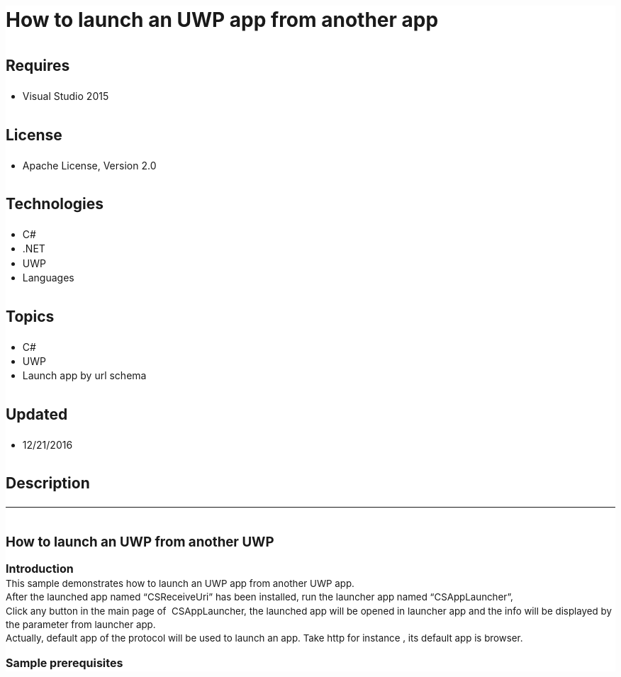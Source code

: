 # How to launch an UWP app from another app
## Requires
- Visual Studio 2015
## License
- Apache License, Version 2.0
## Technologies
- C#
- .NET
- UWP
- Languages
## Topics
- C#
- UWP
- Launch app by url schema
## Updated
- 12/21/2016
## Description

<hr>
<div><a href="http://blogs.msdn.com/b/onecode" style="margin-top:3px"></a><a href="http://blogs.msdn.com/b/onecode"><img src=":-onecodesampletopbanner1" alt=""></a><strong>&nbsp;</strong><em>&nbsp;</em></div>
<p style="margin-left:0pt; margin-right:0pt; margin-top:0pt; margin-bottom:.0001pt; font-size:10.0pt; direction:ltr; unicode-bidi:normal">
<span style="font-weight:bold; font-size:14pt"><span style="font-weight:bold; font-size:14pt">How to launch an UWP from another UWP</span></span></p>
<p style="margin-left:0pt; margin-right:0pt; margin-top:10pt; margin-bottom:.0001pt; font-size:10.0pt; direction:ltr; unicode-bidi:normal">
<span style="font-weight:bold; font-size:12pt"><span style="font-weight:bold; font-size:12pt">Introduction
</span></span></p>
<p style="margin-left:0pt; margin-right:0pt; margin-top:0pt; margin-bottom:.0001pt; font-size:10.0pt; direction:ltr; unicode-bidi:normal">
<span><span>This sample </span><span>demonstrate</span><span>s</span><span> </span>
<span>how to launch an UWP app from another UWP app.</span></span></p>
<p style="margin-left:0pt; margin-right:0pt; margin-top:0pt; margin-bottom:.0001pt; font-size:10.0pt; direction:ltr; unicode-bidi:normal">
<span><span>After</span><span> the launched app named &ldquo;</span><span>CSReceiveUri</span><span>&rdquo; ha</span><span>s</span><span> been installed, run the launcher app
</span><span>named </span><span>&ldquo;</span><span>CSAppLauncher</span><span>&rdquo;,</span></span></p>
<p style="margin-left:0pt; margin-right:0pt; margin-top:0pt; margin-bottom:.0001pt; font-size:10.0pt; direction:ltr; unicode-bidi:normal">
<span><span>Click any button in the main page of </span><span>&nbsp;</span><span>CSAppLauncher</span><span>, the launched app will be opened
</span><span>in</span><span> launcher app</span><span> and the </span><span>info </span>
<span>will be displayed </span><span>by the parameter from launcher app.</span></span></p>
<p style="margin-left:0pt; margin-right:0pt; margin-top:0pt; margin-bottom:.0001pt; font-size:10.0pt; direction:ltr; unicode-bidi:normal">
<span><span>Actually, </span><span>default app of the </span><span>protocol</span><span>
</span><span>will be used to </span><span>launch an app</span><span>. Take </span>
<span>http</span><span> for instance </span><span>, it</span><span>s default app is browser.</span></span></p>
<p style="margin-left:0pt; margin-right:0pt; margin-top:10pt; margin-bottom:.0001pt; font-size:10.0pt; direction:ltr; unicode-bidi:normal">
<span style="font-weight:bold; font-size:12pt"><span style="font-weight:bold; font-size:12pt">Sample prerequisites</span></span></p>